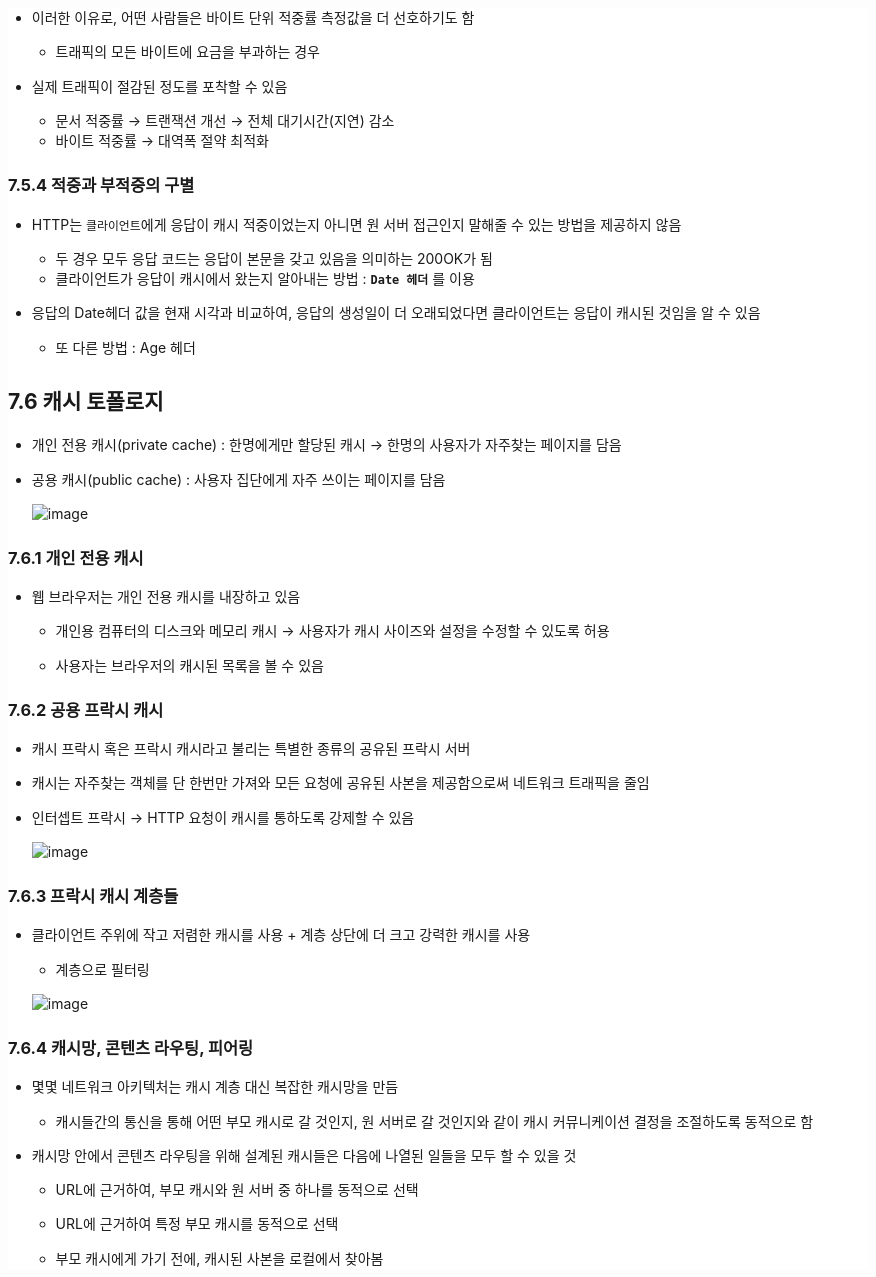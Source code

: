 - 이러한 이유로, 어떤 사람들은 바이트 단위 적중률 측정값을 더 선호하기도 함
  - 트래픽의 모든 바이트에 요금을 부과하는 경우 

- 실제 트래픽이 절감된 정도를 포착할 수 있음
  - 문서 적중률 → 트랜잭션 개선 → 전체 대기시간(지연) 감소
  - 바이트 적중률 → 대역폭 절약 최적화

### 7.5.4 적중과 부적중의 구별
- HTTP는 `클라이언트`에게 응답이 캐시 적중이었는지 아니면 원 서버 접근인지 말해줄 수 있는 방법을 제공하지 않음
  - 두 경우 모두 응답 코드는 응답이 본문을 갖고 있음을 의미하는 200OK가 됨
  - 클라이언트가 응답이 캐시에서 왔는지 알아내는 방법 : **`Date 헤더`** 를 이용

- 응답의 Date헤더 값을 현재 시각과 비교하여, 응답의 생성일이 더 오래되었다면 클라이언트는 응답이 캐시된 것임을 알 수 있음
  - 또 다른 방법 : Age 헤더

## 7.6 캐시 토폴로지
- 개인 전용 캐시(private cache) : 한명에게만 할당된 캐시 → 한명의 사용자가 자주찾는 페이지를 담음

- 공용 캐시(public cache) : 사용자 집단에게 자주 쓰이는 페이지를 담음

  ![image](https://github.com/Deep-Dive-Study/http-perfect-guide/assets/99165624/ea482f48-88f7-497c-aca6-01e444f28b0d)

### 7.6.1 개인 전용 캐시
- 웹 브라우저는 개인 전용 캐시를 내장하고 있음
  - 개인용 컴퓨터의 디스크와 메모리 캐시 → 사용자가 캐시 사이즈와 설정을 수정할 수 있도록 허용

  - 사용자는 브라우저의 캐시된 목록을 볼 수 있음

### 7.6.2 공용 프락시 캐시
- 캐시 프락시 혹은 프락시 캐시라고 불리는 특별한 종류의 공유된 프락시 서버

- 캐시는 자주찾는 객체를 단 한번만 가져와 모든 요청에 공유된 사본을 제공함으로써 네트워크 트래픽을 줄임

- 인터셉트 프락시 → HTTP 요청이 캐시를 통하도록 강제할 수 있음

  ![image](https://github.com/Deep-Dive-Study/http-perfect-guide/assets/99165624/a61c137c-7b19-4503-afca-44277097de43)

### 7.6.3 프락시 캐시 계층들
- 클라이언트 주위에 작고 저렴한 캐시를 사용 + 계층 상단에 더 크고 강력한 캐시를 사용
  - 계층으로 필터링 

  ![image](https://github.com/Deep-Dive-Study/http-perfect-guide/assets/99165624/c79ce6ab-302b-42d4-8d8a-3c5d57cb9aa9)

### 7.6.4 캐시망, 콘텐츠 라우팅, 피어링
- 몇몇 네트워크 아키텍처는 캐시 계층 대신 복잡한 캐시망을 만듬
  - 캐시들간의 통신을 통해 어떤 부모 캐시로 갈 것인지, 원 서버로 갈 것인지와 같이 캐시 커뮤니케이션 결정을 조절하도록 동적으로 함 

- 캐시망 안에서 콘텐츠 라우팅을 위해 설계된 캐시들은 다음에 나열된 일들을 모두 할 수 있을 것
  - URL에 근거하여, 부모 캐시와 원 서버 중 하나를 동적으로 선택

  - URL에 근거하여 특정 부모 캐시를 동적으로 선택

  - 부모 캐시에게 가기 전에, 캐시된 사본을 로컬에서 찾아봄
